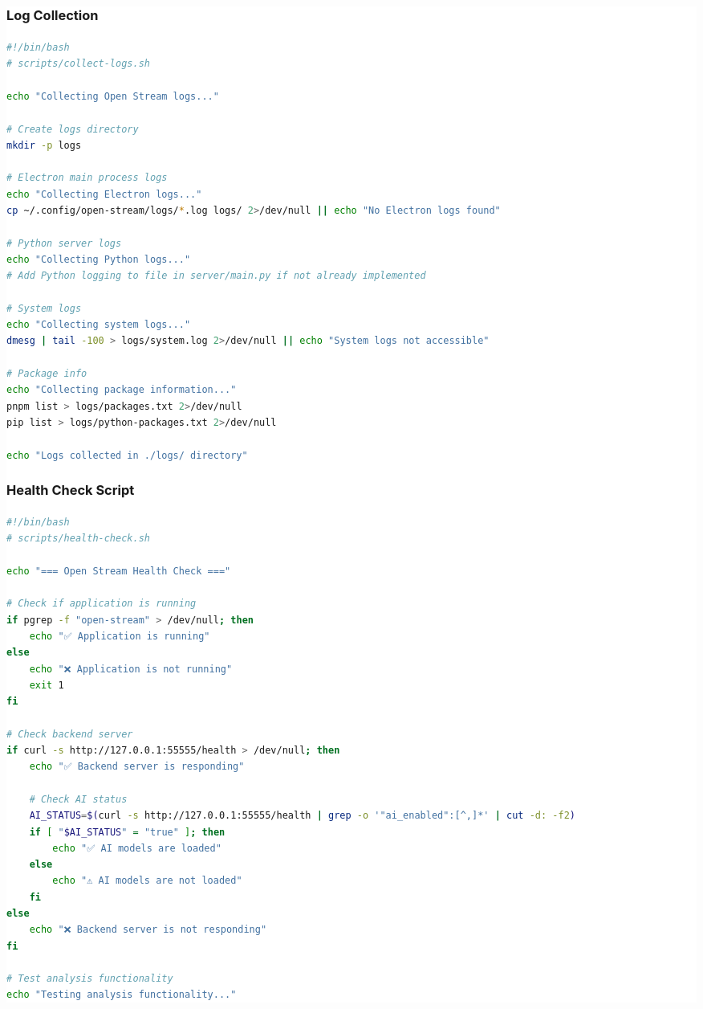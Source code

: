 ### Log Collection

```bash
#!/bin/bash
# scripts/collect-logs.sh

echo "Collecting Open Stream logs..."

# Create logs directory
mkdir -p logs

# Electron main process logs
echo "Collecting Electron logs..."
cp ~/.config/open-stream/logs/*.log logs/ 2>/dev/null || echo "No Electron logs found"

# Python server logs
echo "Collecting Python logs..."
# Add Python logging to file in server/main.py if not already implemented

# System logs
echo "Collecting system logs..."
dmesg | tail -100 > logs/system.log 2>/dev/null || echo "System logs not accessible"

# Package info
echo "Collecting package information..."
pnpm list > logs/packages.txt 2>/dev/null
pip list > logs/python-packages.txt 2>/dev/null

echo "Logs collected in ./logs/ directory"
```

### Health Check Script

```bash
#!/bin/bash
# scripts/health-check.sh

echo "=== Open Stream Health Check ==="

# Check if application is running
if pgrep -f "open-stream" > /dev/null; then
    echo "✅ Application is running"
else
    echo "❌ Application is not running"
    exit 1
fi

# Check backend server
if curl -s http://127.0.0.1:55555/health > /dev/null; then
    echo "✅ Backend server is responding"
    
    # Check AI status
    AI_STATUS=$(curl -s http://127.0.0.1:55555/health | grep -o '"ai_enabled":[^,]*' | cut -d: -f2)
    if [ "$AI_STATUS" = "true" ]; then
        echo "✅ AI models are loaded"
    else
        echo "⚠️ AI models are not loaded"
    fi
else
    echo "❌ Backend server is not responding"
fi

# Test analysis functionality
echo "Testing analysis functionality..."
```